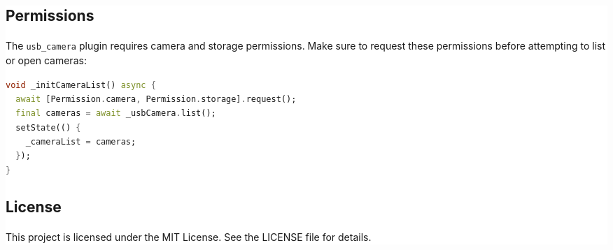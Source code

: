 ## Permissions
The `usb_camera` plugin requires camera and storage permissions. Make sure to request these permissions before attempting to list or open cameras:

```dart
void _initCameraList() async {
  await [Permission.camera, Permission.storage].request();
  final cameras = await _usbCamera.list();
  setState(() {
    _cameraList = cameras;
  });
}
```

## License
This project is licensed under the MIT License. See the LICENSE file for details.
